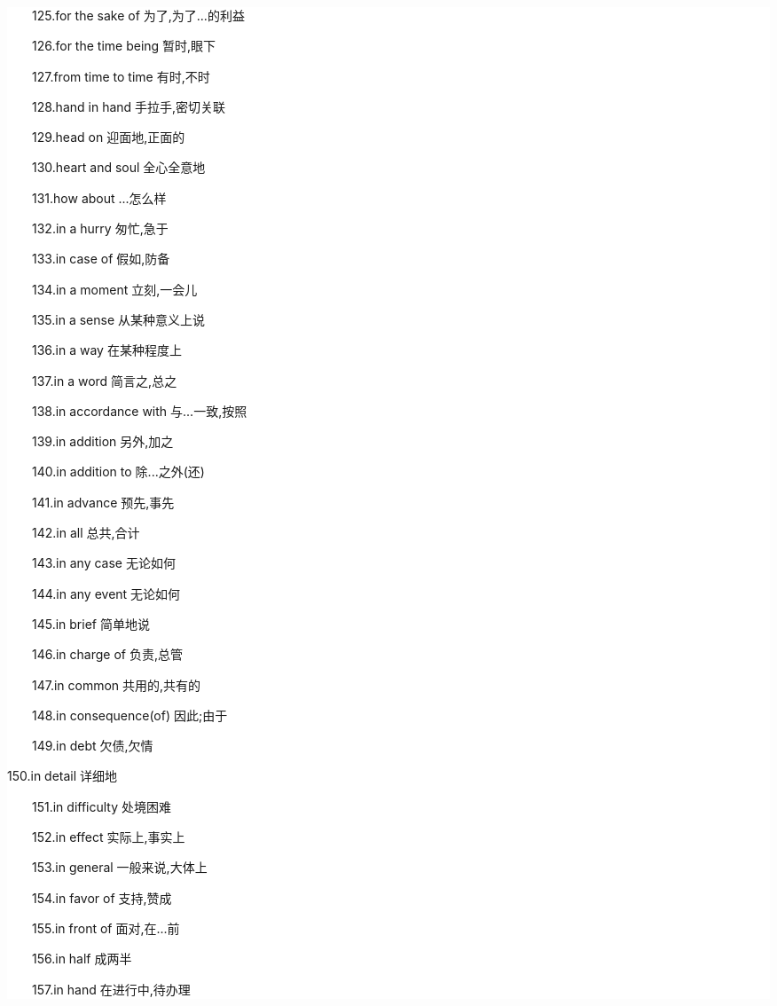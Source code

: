 　　125.for the sake of 为了,为了...的利益

　　126.for the time being 暂时,眼下

　　127.from time to time 有时,不时

　　128.hand in hand 手拉手,密切关联

　　129.head on 迎面地,正面的

　　130.heart and soul 全心全意地

　　131.how about ...怎么样

　　132.in a hurry 匆忙,急于

　　133.in case of 假如,防备

　　134.in a moment 立刻,一会儿

　　135.in a sense 从某种意义上说

　　136.in a way 在某种程度上

　　137.in a word 简言之,总之

　　138.in accordance with 与...一致,按照

　　139.in addition 另外,加之

　　140.in addition to 除...之外(还)

　　141.in advance 预先,事先

　　142.in all 总共,合计

　　143.in any case 无论如何

　　144.in any event 无论如何

　　145.in brief 简单地说

　　146.in charge of 负责,总管

　　147.in common 共用的,共有的

　　148.in consequence(of) 因此;由于

　　149.in debt 欠债,欠情

150.in detail 详细地

　　151.in difficulty 处境困难

　　152.in effect 实际上,事实上

　　153.in general 一般来说,大体上

　　154.in favor of 支持,赞成

　　155.in front of 面对,在...前

　　156.in half 成两半

　　157.in hand 在进行中,待办理
